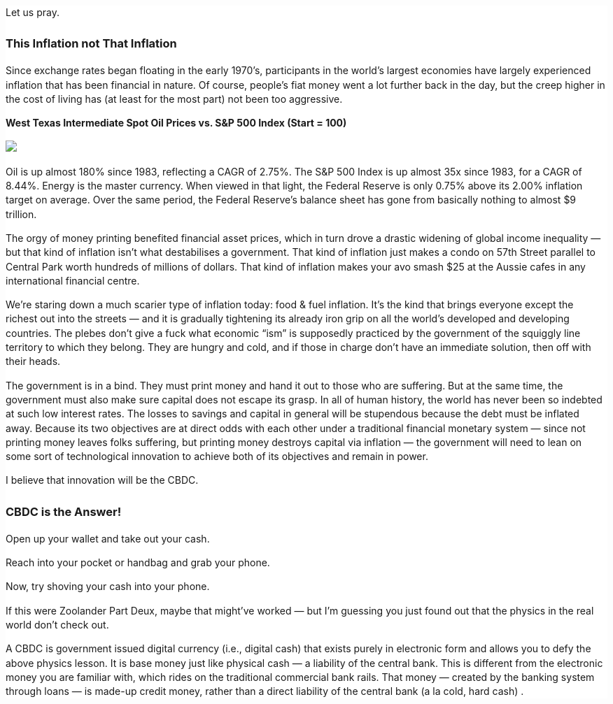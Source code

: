 Let us pray\.
### **This Inflation not That Inflation**

Since exchange rates began floating in the early 1970’s, participants in the world’s largest economies have largely experienced inflation that has been financial in nature\. Of course, people’s fiat money went a lot further back in the day, but the creep higher in the cost of living has \(at least for the most part\) not been too aggressive\.

**West Texas Intermediate Spot Oil Prices vs\. S&P 500 Index \(Start = 100\)**


![](assets/c0c2148f81ab/0*W7OEOh3ojLF3z4d5)


Oil is up almost 180% since 1983, reflecting a CAGR of 2\.75%\. The S&P 500 Index is up almost 35x since 1983, for a CAGR of 8\.44%\. Energy is the master currency\. When viewed in that light, the Federal Reserve is only 0\.75% above its 2\.00% inflation target on average\. Over the same period, the Federal Reserve’s balance sheet has gone from basically nothing to almost $9 trillion\.

The orgy of money printing benefited financial asset prices, which in turn drove a drastic widening of global income inequality — but that kind of inflation isn’t what destabilises a government\. That kind of inflation just makes a condo on 57th Street parallel to Central Park worth hundreds of millions of dollars\. That kind of inflation makes your avo smash $25 at the Aussie cafes in any international financial centre\.

We’re staring down a much scarier type of inflation today: food & fuel inflation\. It’s the kind that brings everyone except the richest out into the streets — and it is gradually tightening its already iron grip on all the world’s developed and developing countries\. The plebes don’t give a fuck what economic “ism” is supposedly practiced by the government of the squiggly line territory to which they belong\. They are hungry and cold, and if those in charge don’t have an immediate solution, then off with their heads\.

The government is in a bind\. They must print money and hand it out to those who are suffering\. But at the same time, the government must also make sure capital does not escape its grasp\. In all of human history, the world has never been so indebted at such low interest rates\. The losses to savings and capital in general will be stupendous because the debt must be inflated away\. Because its two objectives are at direct odds with each other under a traditional financial monetary system — since not printing money leaves folks suffering, but printing money destroys capital via inflation — the government will need to lean on some sort of technological innovation to achieve both of its objectives and remain in power\.

I believe that innovation will be the CBDC\.
### **CBDC is the Answer\!**

Open up your wallet and take out your cash\.

Reach into your pocket or handbag and grab your phone\.

Now, try shoving your cash into your phone\.

If this were Zoolander Part Deux, maybe that might’ve worked — but I’m guessing you just found out that the physics in the real world don’t check out\.

A CBDC is government issued digital currency \(i\.e\., digital cash\) that exists purely in electronic form and allows you to defy the above physics lesson\. It is base money just like physical cash — a liability of the central bank\. This is different from the electronic money you are familiar with, which rides on the traditional commercial bank rails\. That money — created by the banking system through loans — is made\-up credit money, rather than a direct liability of the central bank \(a la cold, hard cash\) \.
